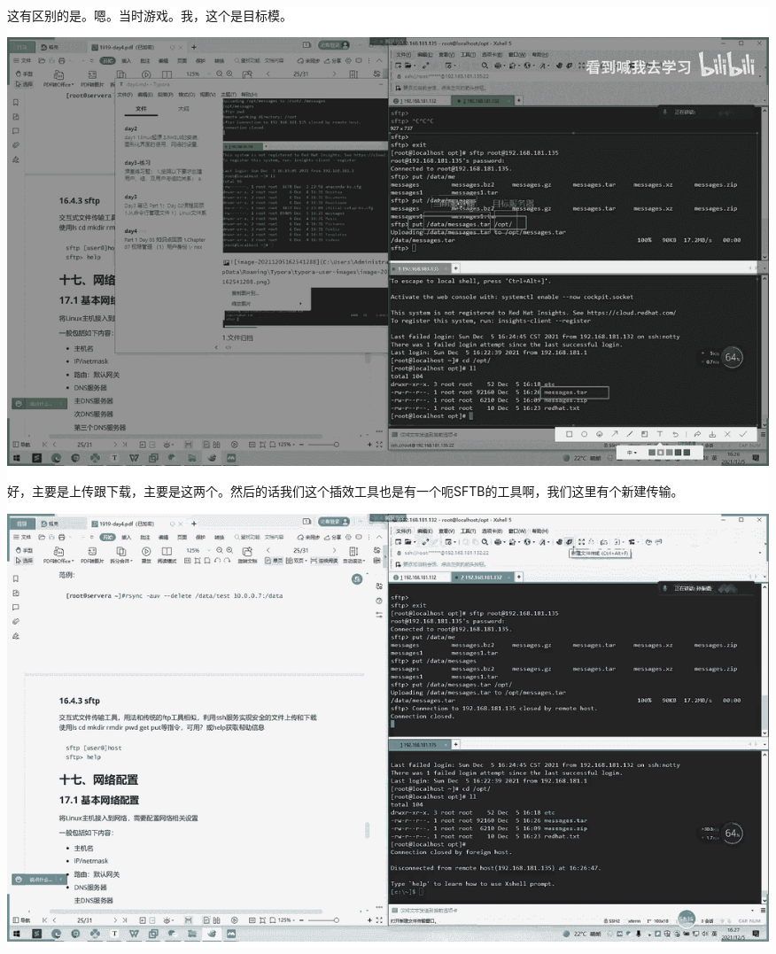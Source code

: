 这有区别的是。嗯。当时游戏。我，这个是目标模。

![](img/88f1bb4ababf4bfbf166386e38b5df2f_70.png)

好，主要是上传跟下载，主要是这两个。然后的话我们这个插效工具也是有一个呃SFTB的工具啊，我们这里有个新建传输。



![](img/88f1bb4ababf4bfbf166386e38b5df2f_72.png)
